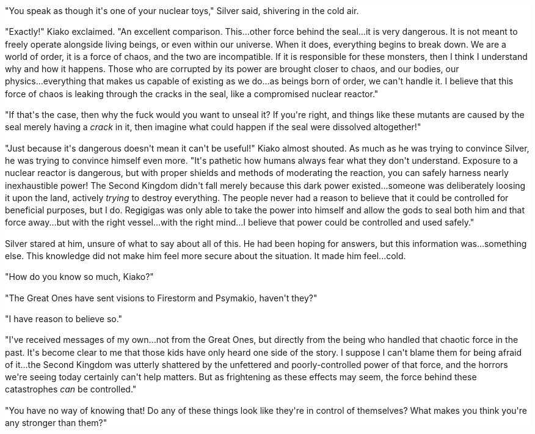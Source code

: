 

"You speak as though it's one of your nuclear toys," Silver said, shivering in the cold air.  



"Exactly!" Kiako exclaimed. "An excellent comparison. This...other force behind the seal...it is very dangerous. It is not meant to freely operate alongside living beings, or even within our universe. When it does, everything begins to break down. We are a world of order, it is a force of chaos, and the two are incompatible. If it is responsible for these monsters, then I think I understand why and how it happens. Those who are corrupted by its power are brought closer to chaos, and our bodies, our physics...everything that makes us capable of existing as we do...as beings born of order, we can't handle it. I believe that this force of chaos is leaking through the cracks in the seal, like a compromised nuclear reactor."  



"If that's the case, then why the fuck would you want to unseal it? If you're right, and things like these mutants are caused by the seal merely having a _crack_ in it, then imagine what could happen if the seal were dissolved altogether!"  



"Just because it's dangerous doesn't mean it can't be useful!" Kiako almost shouted. As much as he was trying to convince Silver, he was trying to convince himself even more. "It's pathetic how humans always fear what they don't understand. Exposure to a nuclear reactor is dangerous, but with proper shields and methods of moderating the reaction, you can safely harness nearly inexhaustible power! The Second Kingdom didn't fall merely because this dark power existed...someone was deliberately loosing it upon the land, actively _trying_ to destroy everything. The people never had a reason to believe that it could be controlled for beneficial purposes, but I do. Regigigas was only able to take the power into himself and allow the gods to seal both him and that force away...but with the right vessel...with the right mind...I believe that power could be controlled and used safely."  



Silver stared at him, unsure of what to say about all of this. He had been hoping for answers, but this information was...something else. This knowledge did not make him feel more secure about the situation. It made him feel...cold.  



"How do you know so much, Kiako?"  



"The Great Ones have sent visions to Firestorm and Psymakio, haven't they?"  



"I have reason to believe so."  



"I've received messages of my own...not from the Great Ones, but directly from the being who handled that chaotic force in the past. It's become clear to me that those kids have only heard one side of the story. I suppose I can't blame them for being afraid of it...the Second Kingdom was utterly shattered by the unfettered and poorly-controlled power of that force, and the horrors we're seeing today certainly can't help matters. But as frightening as these effects may seem, the force behind these catastrophes _can_ be controlled."  



"You have no way of knowing that! Do any of these things look like they're in control of themselves? What makes you think you're any stronger than them?"  
